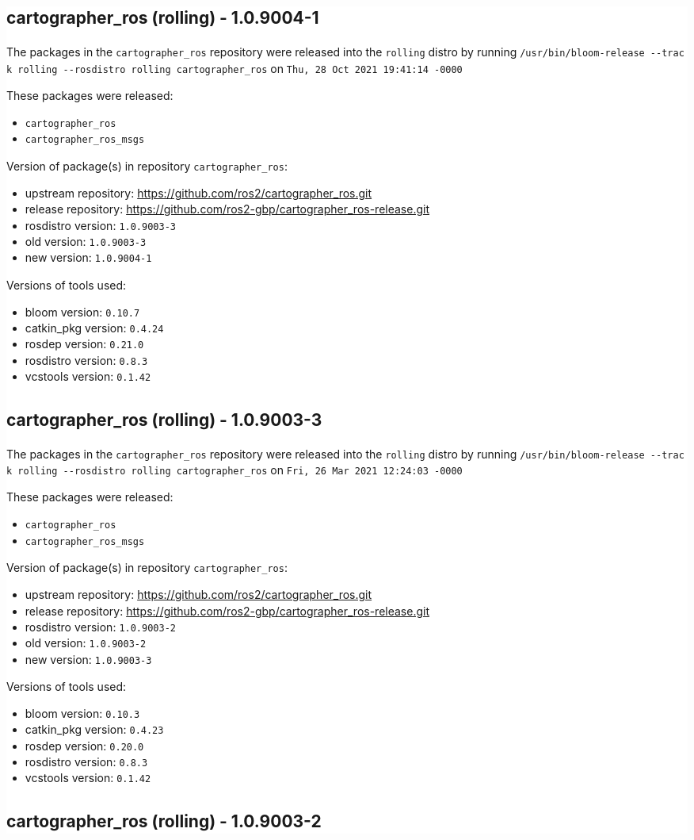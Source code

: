 ## cartographer_ros (rolling) - 1.0.9004-1

The packages in the `cartographer_ros` repository were released into the `rolling` distro by running `/usr/bin/bloom-release --track rolling --rosdistro rolling cartographer_ros` on `Thu, 28 Oct 2021 19:41:14 -0000`

These packages were released:
- `cartographer_ros`
- `cartographer_ros_msgs`

Version of package(s) in repository `cartographer_ros`:

- upstream repository: https://github.com/ros2/cartographer_ros.git
- release repository: https://github.com/ros2-gbp/cartographer_ros-release.git
- rosdistro version: `1.0.9003-3`
- old version: `1.0.9003-3`
- new version: `1.0.9004-1`

Versions of tools used:

- bloom version: `0.10.7`
- catkin_pkg version: `0.4.24`
- rosdep version: `0.21.0`
- rosdistro version: `0.8.3`
- vcstools version: `0.1.42`


## cartographer_ros (rolling) - 1.0.9003-3

The packages in the `cartographer_ros` repository were released into the `rolling` distro by running `/usr/bin/bloom-release --track rolling --rosdistro rolling cartographer_ros` on `Fri, 26 Mar 2021 12:24:03 -0000`

These packages were released:
- `cartographer_ros`
- `cartographer_ros_msgs`

Version of package(s) in repository `cartographer_ros`:

- upstream repository: https://github.com/ros2/cartographer_ros.git
- release repository: https://github.com/ros2-gbp/cartographer_ros-release.git
- rosdistro version: `1.0.9003-2`
- old version: `1.0.9003-2`
- new version: `1.0.9003-3`

Versions of tools used:

- bloom version: `0.10.3`
- catkin_pkg version: `0.4.23`
- rosdep version: `0.20.0`
- rosdistro version: `0.8.3`
- vcstools version: `0.1.42`


## cartographer_ros (rolling) - 1.0.9003-2
